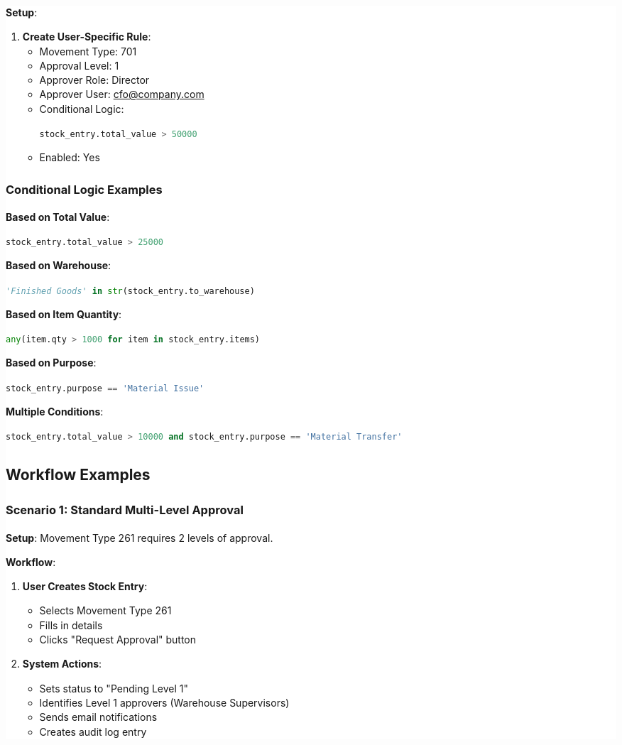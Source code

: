 **Setup**:

1. **Create User-Specific Rule**:
   - Movement Type: 701
   - Approval Level: 1
   - Approver Role: Director
   - Approver User: cfo@company.com
   - Conditional Logic:
     ```python
     stock_entry.total_value > 50000
     ```
   - Enabled: Yes

### Conditional Logic Examples

**Based on Total Value**:
```python
stock_entry.total_value > 25000
```

**Based on Warehouse**:
```python
'Finished Goods' in str(stock_entry.to_warehouse)
```

**Based on Item Quantity**:
```python
any(item.qty > 1000 for item in stock_entry.items)
```

**Based on Purpose**:
```python
stock_entry.purpose == 'Material Issue'
```

**Multiple Conditions**:
```python
stock_entry.total_value > 10000 and stock_entry.purpose == 'Material Transfer'
```

## Workflow Examples

### Scenario 1: Standard Multi-Level Approval

**Setup**: Movement Type 261 requires 2 levels of approval.

**Workflow**:

1. **User Creates Stock Entry**:
   - Selects Movement Type 261
   - Fills in details
   - Clicks "Request Approval" button

2. **System Actions**:
   - Sets status to "Pending Level 1"
   - Identifies Level 1 approvers (Warehouse Supervisors)
   - Sends email notifications
   - Creates audit log entry
